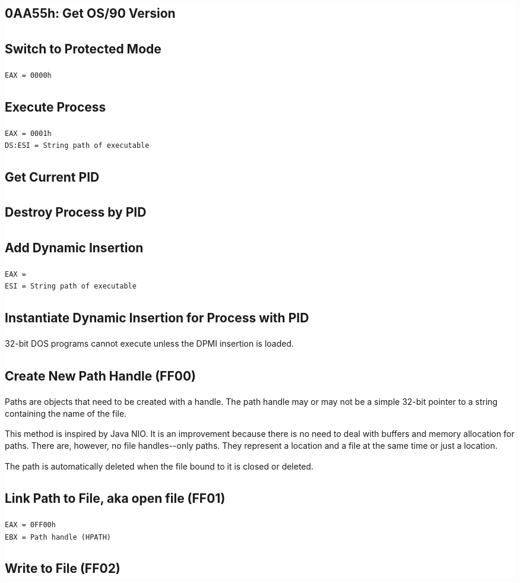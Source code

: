 ## 0AA55h: Get OS/90 Version

## Switch to Protected Mode

```
EAX = 0000h
```

## Execute Process

```
EAX = 0001h
DS:ESI = String path of executable
```

## Get Current PID

## Destroy Process by PID

## Add Dynamic Insertion

```
EAX =
ESI = String path of executable
```

## Instantiate Dynamic Insertion for Process with PID

32-bit DOS programs cannot execute unless the DPMI insertion is loaded.

## Create New Path Handle (FF00)

Paths are objects that need to be created with a handle. The path handle may or may not be a simple 32-bit pointer to a string containing the name of the file.

This method is inspired by Java NIO. It is an improvement because there is no need to deal with buffers and memory allocation for paths. There are, however, no file handles--only paths. They represent a location and a file at the same time or just a location.

The path is automatically deleted when the file bound to it is closed or deleted.

## Link Path to File, aka open file (FF01)

```
EAX = 0FF00h
EBX = Path handle (HPATH)
```

## Write to File (FF02)
